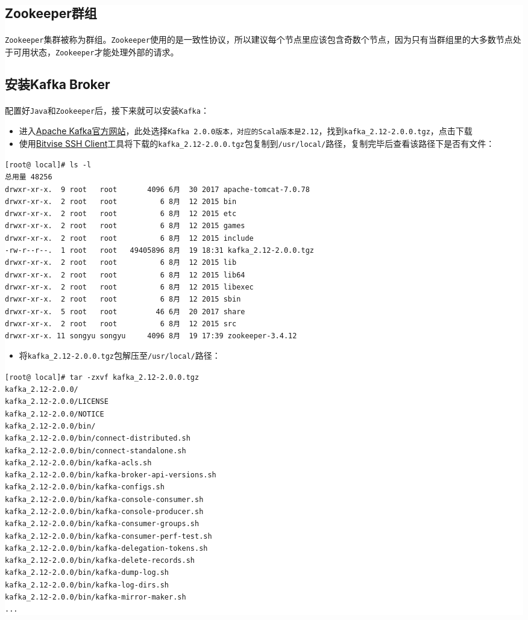 ## Zookeeper群组

`Zookeeper`集群被称为群组。`Zookeeper`使用的是一致性协议，所以建议每个节点里应该包含奇数个节点，因为只有当群组里的大多数节点处于可用状态，`Zookeeper`才能处理外部的请求。

## 安装Kafka Broker

配置好`Java`和`Zookeeper`后，接下来就可以安装`Kafka`：
* 进入[Apache Kafka官方网站](http://kafka.apache.org/)，此处选择`Kafka 2.0.0版本，对应的Scala版本是2.12`，找到`kafka_2.12-2.0.0.tgz`，点击下载
* 使用[Bitvise SSH Client](https://www.bitvise.com/ssh-client)工具将下载的`kafka_2.12-2.0.0.tgz`包复制到`/usr/local/`路径，复制完毕后查看该路径下是否有文件：

```
[root@ local]# ls -l
总用量 48256
drwxr-xr-x.  9 root   root       4096 6月  30 2017 apache-tomcat-7.0.78
drwxr-xr-x.  2 root   root          6 8月  12 2015 bin
drwxr-xr-x.  2 root   root          6 8月  12 2015 etc
drwxr-xr-x.  2 root   root          6 8月  12 2015 games
drwxr-xr-x.  2 root   root          6 8月  12 2015 include
-rw-r--r--.  1 root   root   49405896 8月  19 18:31 kafka_2.12-2.0.0.tgz
drwxr-xr-x.  2 root   root          6 8月  12 2015 lib
drwxr-xr-x.  2 root   root          6 8月  12 2015 lib64
drwxr-xr-x.  2 root   root          6 8月  12 2015 libexec
drwxr-xr-x.  2 root   root          6 8月  12 2015 sbin
drwxr-xr-x.  5 root   root         46 6月  20 2017 share
drwxr-xr-x.  2 root   root          6 8月  12 2015 src
drwxr-xr-x. 11 songyu songyu     4096 8月  19 17:39 zookeeper-3.4.12
```

* 将`kafka_2.12-2.0.0.tgz`包解压至`/usr/local/`路径：

```
[root@ local]# tar -zxvf kafka_2.12-2.0.0.tgz 
kafka_2.12-2.0.0/
kafka_2.12-2.0.0/LICENSE
kafka_2.12-2.0.0/NOTICE
kafka_2.12-2.0.0/bin/
kafka_2.12-2.0.0/bin/connect-distributed.sh
kafka_2.12-2.0.0/bin/connect-standalone.sh
kafka_2.12-2.0.0/bin/kafka-acls.sh
kafka_2.12-2.0.0/bin/kafka-broker-api-versions.sh
kafka_2.12-2.0.0/bin/kafka-configs.sh
kafka_2.12-2.0.0/bin/kafka-console-consumer.sh
kafka_2.12-2.0.0/bin/kafka-console-producer.sh
kafka_2.12-2.0.0/bin/kafka-consumer-groups.sh
kafka_2.12-2.0.0/bin/kafka-consumer-perf-test.sh
kafka_2.12-2.0.0/bin/kafka-delegation-tokens.sh
kafka_2.12-2.0.0/bin/kafka-delete-records.sh
kafka_2.12-2.0.0/bin/kafka-dump-log.sh
kafka_2.12-2.0.0/bin/kafka-log-dirs.sh
kafka_2.12-2.0.0/bin/kafka-mirror-maker.sh
...
``` 
